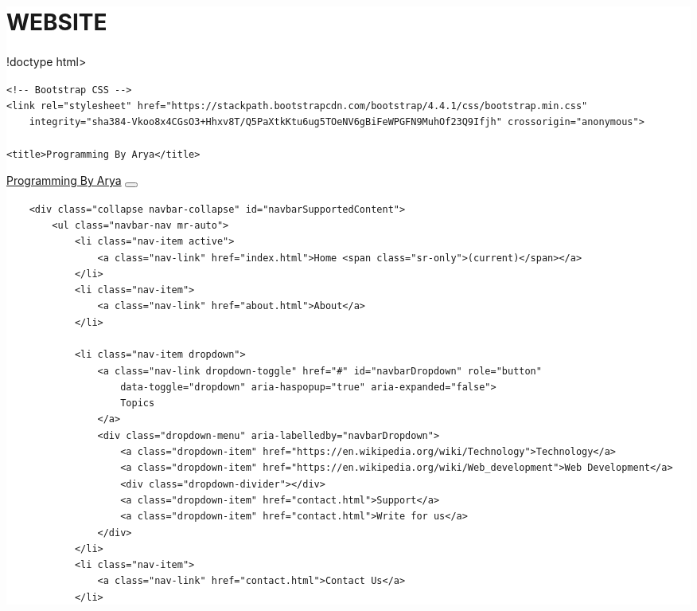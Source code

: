 # WEBSITE
!doctype html>
<html lang="en">

<head>
    <!-- Required meta tags -->
    <meta charset="utf-8">
    <meta name="viewport" content="width=device-width, initial-scale=1, shrink-to-fit=no">
    <meta name="description" content="Welcome to ProgrammingAdda. A platform for coding enthusiast.">

    <!-- Bootstrap CSS -->
    <link rel="stylesheet" href="https://stackpath.bootstrapcdn.com/bootstrap/4.4.1/css/bootstrap.min.css"
        integrity="sha384-Vkoo8x4CGsO3+Hhxv8T/Q5PaXtkKtu6ug5TOeNV6gBiFeWPGFN9MuhOf23Q9Ifjh" crossorigin="anonymous">

    <title>Programming By Arya</title>
</head>

<body>
    <nav class="navbar navbar-expand-lg navbar-dark bg-dark">
        <a class="navbar-brand" href="#">Programming By Arya</a>
        <button class="navbar-toggler" type="button" data-toggle="collapse" data-target="#navbarSupportedContent"
            aria-controls="navbarSupportedContent" aria-expanded="false" aria-label="Toggle navigation">
            <span class="navbar-toggler-icon"></span>
        </button>

        <div class="collapse navbar-collapse" id="navbarSupportedContent">
            <ul class="navbar-nav mr-auto">
                <li class="nav-item active">
                    <a class="nav-link" href="index.html">Home <span class="sr-only">(current)</span></a>
                </li>
                <li class="nav-item">
                    <a class="nav-link" href="about.html">About</a>
                </li>

                <li class="nav-item dropdown">
                    <a class="nav-link dropdown-toggle" href="#" id="navbarDropdown" role="button"
                        data-toggle="dropdown" aria-haspopup="true" aria-expanded="false">
                        Topics
                    </a>
                    <div class="dropdown-menu" aria-labelledby="navbarDropdown">
                        <a class="dropdown-item" href="https://en.wikipedia.org/wiki/Technology">Technology</a>
                        <a class="dropdown-item" href="https://en.wikipedia.org/wiki/Web_development">Web Development</a>
                        <div class="dropdown-divider"></div>
                        <a class="dropdown-item" href="contact.html">Support</a>
                        <a class="dropdown-item" href="contact.html">Write for us</a>
                    </div>
                </li>
                <li class="nav-item">
                    <a class="nav-link" href="contact.html">Contact Us</a>
                </li>
